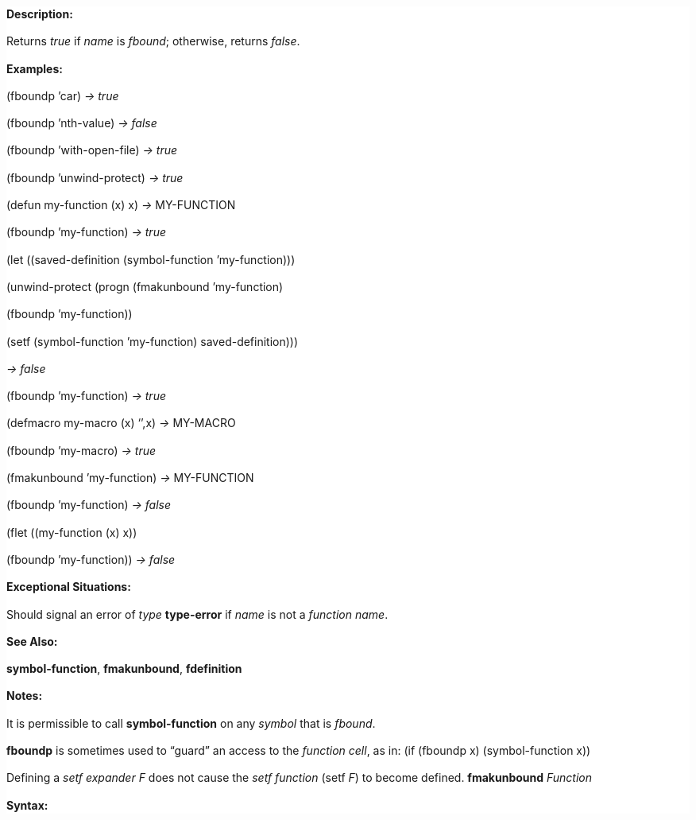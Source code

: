 **Description:** 

Returns *true* if *name* is *fbound*; otherwise, returns *false*. 

**Examples:** 

(fboundp ’car) *→ true* 

(fboundp ’nth-value) *→ false* 

(fboundp ’with-open-file) *→ true* 

(fboundp ’unwind-protect) *→ true* 

(defun my-function (x) x) *→* MY-FUNCTION 

(fboundp ’my-function) *→ true* 

(let ((saved-definition (symbol-function ’my-function))) 

(unwind-protect (progn (fmakunbound ’my-function) 

(fboundp ’my-function)) 

(setf (symbol-function ’my-function) saved-definition))) 

*→ false* 

(fboundp ’my-function) *→ true* 

(defmacro my-macro (x) ‘’,x) *→* MY-MACRO 

(fboundp ’my-macro) *→ true* 

(fmakunbound ’my-function) *→* MY-FUNCTION 

(fboundp ’my-function) *→ false* 

(flet ((my-function (x) x)) 

(fboundp ’my-function)) *→ false* 

**Exceptional Situations:** 

Should signal an error of *type* **type-error** if *name* is not a *function name*. 

**See Also:** 

**symbol-function**, **fmakunbound**, **fdefinition** 







**Notes:** 

It is permissible to call **symbol-function** on any *symbol* that is *fbound*. 

**fboundp** is sometimes used to “guard” an access to the *function cell*, as in: (if (fboundp x) (symbol-function x)) 

Defining a *setf expander F* does not cause the *setf function* (setf *F*) to become defined. **fmakunbound** *Function* 

**Syntax:** 

